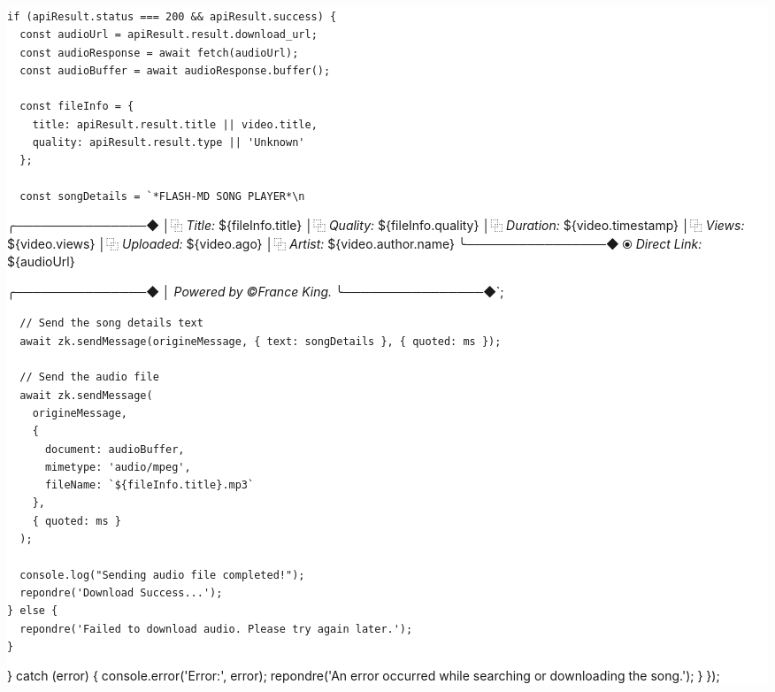     if (apiResult.status === 200 && apiResult.success) {
      const audioUrl = apiResult.result.download_url;
      const audioResponse = await fetch(audioUrl);
      const audioBuffer = await audioResponse.buffer();

      const fileInfo = {
        title: apiResult.result.title || video.title,
        quality: apiResult.result.type || 'Unknown'
      };

      const songDetails = `*FLASH-MD SONG PLAYER*\n
╭───────────────◆
│⿻ *Title:* ${fileInfo.title}
│⿻ *Quality:* ${fileInfo.quality}
│⿻ *Duration:* ${video.timestamp}
│⿻ *Views:* ${video.views}
│⿻ *Uploaded:* ${video.ago}
│⿻ *Artist:* ${video.author.name}
╰────────────────◆
⦿ *Direct Link:* ${audioUrl}

╭───────────────◆
│ *_Powered by ©France King._*
╰────────────────◆`;

      // Send the song details text
      await zk.sendMessage(origineMessage, { text: songDetails }, { quoted: ms });

      // Send the audio file
      await zk.sendMessage(
        origineMessage, 
        { 
          document: audioBuffer, 
          mimetype: 'audio/mpeg', 
          fileName: `${fileInfo.title}.mp3` 
        }, 
        { quoted: ms }
      );

      console.log("Sending audio file completed!");
      repondre('Download Success...');
    } else {
      repondre('Failed to download audio. Please try again later.');
    }
  } catch (error) {
    console.error('Error:', error);
    repondre('An error occurred while searching or downloading the song.');
  }
});

